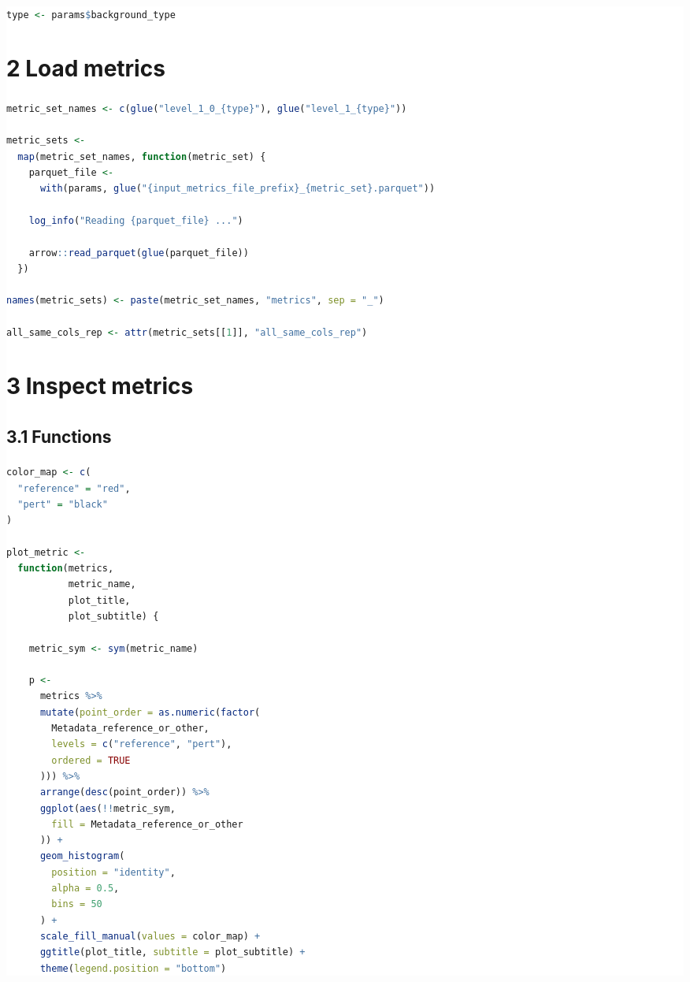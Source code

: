 ``` r
type <- params$background_type
```

# 2 Load metrics

``` r
metric_set_names <- c(glue("level_1_0_{type}"), glue("level_1_{type}"))

metric_sets <-
  map(metric_set_names, function(metric_set) {
    parquet_file <-
      with(params, glue("{input_metrics_file_prefix}_{metric_set}.parquet"))

    log_info("Reading {parquet_file} ...")

    arrow::read_parquet(glue(parquet_file))
  })

names(metric_sets) <- paste(metric_set_names, "metrics", sep = "_")

all_same_cols_rep <- attr(metric_sets[[1]], "all_same_cols_rep")
```

# 3 Inspect metrics

## 3.1 Functions

``` r
color_map <- c(
  "reference" = "red",
  "pert" = "black"
)

plot_metric <-
  function(metrics,
           metric_name,
           plot_title,
           plot_subtitle) {

    metric_sym <- sym(metric_name)

    p <-
      metrics %>%
      mutate(point_order = as.numeric(factor(
        Metadata_reference_or_other,
        levels = c("reference", "pert"),
        ordered = TRUE
      ))) %>%
      arrange(desc(point_order)) %>%
      ggplot(aes(!!metric_sym,
        fill = Metadata_reference_or_other
      )) +
      geom_histogram(
        position = "identity",
        alpha = 0.5,
        bins = 50
      ) +
      scale_fill_manual(values = color_map) +
      ggtitle(plot_title, subtitle = plot_subtitle) +
      theme(legend.position = "bottom")

```